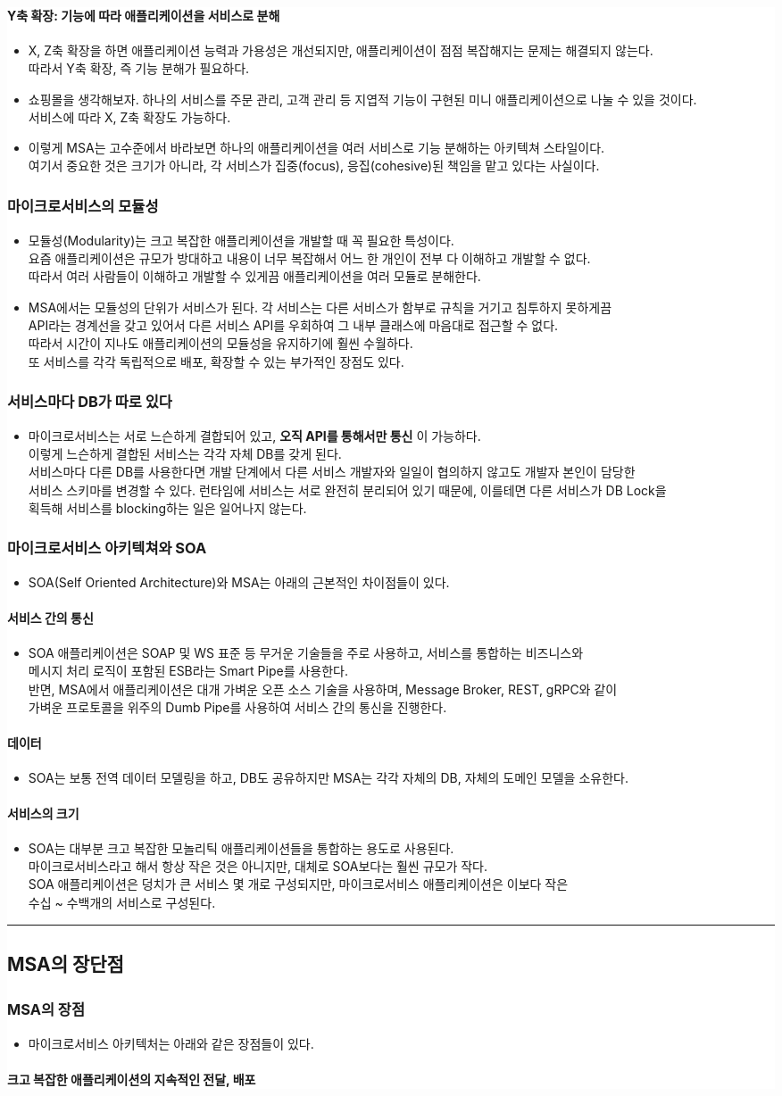 <h4>Y축 확장: 기능에 따라 애플리케이션을 서비스로 분해</h4>

- X, Z축 확장을 하면 애플리케이션 능력과 가용성은 개선되지만, 애플리케이션이 점점 복잡해지는 문제는 해결되지 않는다.  
  따라서 Y축 확장, 즉 기능 분해가 필요하다.

- 쇼핑몰을 생각해보자. 하나의 서비스를 주문 관리, 고객 관리 등 지엽적 기능이 구현된 미니 애플리케이션으로 나눌 수 있을 것이다.  
  서비스에 따라 X, Z축 확장도 가능하다.

- 이렇게 MSA는 고수준에서 바라보면 하나의 애플리케이션을 여러 서비스로 기능 분해하는 아키텍쳐 스타일이다.  
  여기서 중요한 것은 크기가 아니라, 각 서비스가 집중(focus), 응집(cohesive)된 책임을 맡고 있다는 사실이다.

<h3>마이크로서비스의 모듈성</h3>

- 모듈성(Modularity)는 크고 복잡한 애플리케이션을 개발할 때 꼭 필요한 특성이다.  
  요즘 애플리케이션은 규모가 방대하고 내용이 너무 복잡해서 어느 한 개인이 전부 다 이해하고 개발할 수 없다.  
  따라서 여러 사람들이 이해하고 개발할 수 있게끔 애플리케이션을 여러 모듈로 분해한다.

- MSA에서는 모듈성의 단위가 서비스가 된다. 각 서비스는 다른 서비스가 함부로 규칙을 거기고 침투하지 못하게끔  
  API라는 경계선을 갖고 있어서 다른 서비스 API를 우회하여 그 내부 클래스에 마음대로 접근할 수 없다.  
  따라서 시간이 지나도 애플리케이션의 모듈성을 유지하기에 훨씬 수월하다.  
  또 서비스를 각각 독립적으로 배포, 확장할 수 있는 부가적인 장점도 있다.

<h3>서비스마다 DB가 따로 있다</h3>

- 마이크로서비스는 서로 느슨하게 결합되어 있고, **오직 API를 통해서만 통신** 이 가능하다.  
  이렇게 느슨하게 결합된 서비스는 각각 자체 DB를 갖게 된다.  
  서비스마다 다른 DB를 사용한다면 개발 단계에서 다른 서비스 개발자와 일일이 협의하지 않고도 개발자 본인이 담당한  
  서비스 스키마를 변경할 수 있다. 런타임에 서비스는 서로 완전히 분리되어 있기 때문에, 이를테면 다른 서비스가 DB Lock을  
  획득해 서비스를 blocking하는 일은 일어나지 않는다.

<h3>마이크로서비스 아키텍쳐와 SOA</h3>

- SOA(Self Oriented Architecture)와 MSA는 아래의 근본적인 차이점들이 있다.

<h4>서비스 간의 통신</h4>

- SOA 애플리케이션은 SOAP 및 WS 표준 등 무거운 기술들을 주로 사용하고, 서비스를 통합하는 비즈니스와  
  메시지 처리 로직이 포함된 ESB라는 Smart Pipe를 사용한다.  
  반면, MSA에서 애플리케이션은 대개 가벼운 오픈 소스 기술을 사용하며, Message Broker, REST, gRPC와 같이  
  가벼운 프로토콜을 위주의 Dumb Pipe를 사용하여 서비스 간의 통신을 진행한다.

<h4>데이터</h4>

- SOA는 보통 전역 데이터 모델링을 하고, DB도 공유하지만 MSA는 각각 자체의 DB, 자체의 도메인 모델을 소유한다.

<h4>서비스의 크기</h4>

- SOA는 대부분 크고 복잡한 모놀리틱 애플리케이션들을 통합하는 용도로 사용된다.  
  마이크로서비스라고 해서 항상 작은 것은 아니지만, 대체로 SOA보다는 훨씬 규모가 작다.  
  SOA 애플리케이션은 덩치가 큰 서비스 몇 개로 구성되지만, 마이크로서비스 애플리케이션은 이보다 작은  
  수십 ~ 수백개의 서비스로 구성된다.

<hr/>

<h2>MSA의 장단점</h2>

<h3>MSA의 장점</h3>

- 마이크로서비스 아키텍처는 아래와 같은 장점들이 있다.

<h4>크고 복잡한 애플리케이션의 지속적인 전달, 배포</h4>

